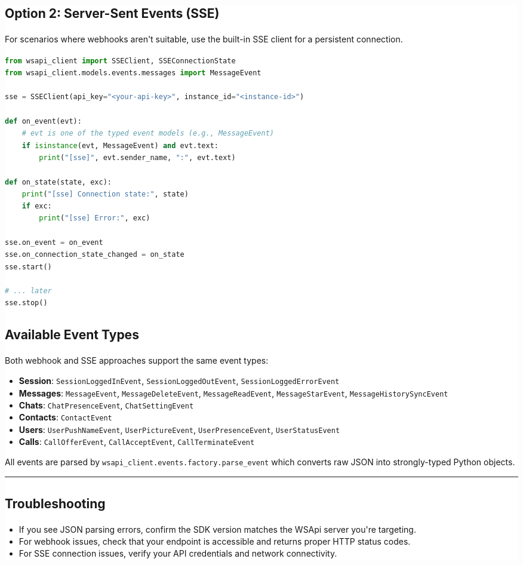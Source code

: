 ## Option 2: Server-Sent Events (SSE)

For scenarios where webhooks aren't suitable, use the built-in SSE client for a persistent connection.

```python
from wsapi_client import SSEClient, SSEConnectionState
from wsapi_client.models.events.messages import MessageEvent

sse = SSEClient(api_key="<your-api-key>", instance_id="<instance-id>")

def on_event(evt):
    # evt is one of the typed event models (e.g., MessageEvent)
    if isinstance(evt, MessageEvent) and evt.text:
        print("[sse]", evt.sender_name, ":", evt.text)

def on_state(state, exc):
    print("[sse] Connection state:", state)
    if exc:
        print("[sse] Error:", exc)

sse.on_event = on_event
sse.on_connection_state_changed = on_state
sse.start()

# ... later
sse.stop()
```

## Available Event Types

Both webhook and SSE approaches support the same event types:

- **Session**: `SessionLoggedInEvent`, `SessionLoggedOutEvent`, `SessionLoggedErrorEvent`
- **Messages**: `MessageEvent`, `MessageDeleteEvent`, `MessageReadEvent`, `MessageStarEvent`, `MessageHistorySyncEvent`
- **Chats**: `ChatPresenceEvent`, `ChatSettingEvent`
- **Contacts**: `ContactEvent`
- **Users**: `UserPushNameEvent`, `UserPictureEvent`, `UserPresenceEvent`, `UserStatusEvent`
- **Calls**: `CallOfferEvent`, `CallAcceptEvent`, `CallTerminateEvent`

All events are parsed by `wsapi_client.events.factory.parse_event` which converts raw JSON into strongly-typed Python objects.

---

## Troubleshooting

- If you see JSON parsing errors, confirm the SDK version matches the WSApi server you're targeting.
- For webhook issues, check that your endpoint is accessible and returns proper HTTP status codes.
- For SSE connection issues, verify your API credentials and network connectivity.
